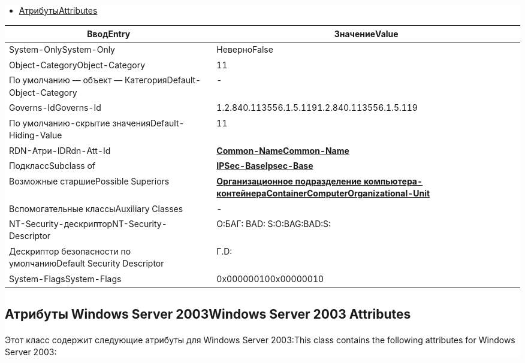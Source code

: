 -   [<span data-ttu-id="f07a8-396">Атрибуты</span><span class="sxs-lookup"><span data-stu-id="f07a8-396">Attributes</span></span>](#windows-server-2003-attributes)



| <span data-ttu-id="f07a8-397">Ввод</span><span class="sxs-lookup"><span data-stu-id="f07a8-397">Entry</span></span> | <span data-ttu-id="f07a8-398">Значение</span><span class="sxs-lookup"><span data-stu-id="f07a8-398">Value</span></span> |
|-----------------------------|-------------------------------------------------------------------------------------------------------------------|
| <span data-ttu-id="f07a8-399">System-Only</span><span class="sxs-lookup"><span data-stu-id="f07a8-399">System-Only</span></span>                 | <span data-ttu-id="f07a8-400">Неверно</span><span class="sxs-lookup"><span data-stu-id="f07a8-400">False</span></span>                                                                                                             |
| <span data-ttu-id="f07a8-401">Object-Category</span><span class="sxs-lookup"><span data-stu-id="f07a8-401">Object-Category</span></span>             | <span data-ttu-id="f07a8-402">1</span><span class="sxs-lookup"><span data-stu-id="f07a8-402">1</span></span>                                                                                                                 |
| <span data-ttu-id="f07a8-403">По умолчанию — объект — Категория</span><span class="sxs-lookup"><span data-stu-id="f07a8-403">Default-Object-Category</span></span>     | \-                                                                                                                |
| <span data-ttu-id="f07a8-404">Governs-Id</span><span class="sxs-lookup"><span data-stu-id="f07a8-404">Governs-Id</span></span>                  | <span data-ttu-id="f07a8-405">1.2.840.113556.1.5.119</span><span class="sxs-lookup"><span data-stu-id="f07a8-405">1.2.840.113556.1.5.119</span></span>                                                                                            |
| <span data-ttu-id="f07a8-406">По умолчанию-скрытие значения</span><span class="sxs-lookup"><span data-stu-id="f07a8-406">Default-Hiding-Value</span></span>        | <span data-ttu-id="f07a8-407">1</span><span class="sxs-lookup"><span data-stu-id="f07a8-407">1</span></span>                                                                                                                 |
| <span data-ttu-id="f07a8-408">RDN-Атри-ID</span><span class="sxs-lookup"><span data-stu-id="f07a8-408">Rdn-Att-Id</span></span>                  | [<span data-ttu-id="f07a8-409">**Common-Name**</span><span class="sxs-lookup"><span data-stu-id="f07a8-409">**Common-Name**</span></span>](a-cn.md)<br/>                                                                            |
| <span data-ttu-id="f07a8-410">Подкласс</span><span class="sxs-lookup"><span data-stu-id="f07a8-410">Subclass of</span></span>                 | [<span data-ttu-id="f07a8-411">**IPSec-Base**</span><span class="sxs-lookup"><span data-stu-id="f07a8-411">**Ipsec-Base**</span></span>](c-ipsecbase.md)<br/>                                                                      |
| <span data-ttu-id="f07a8-412">Возможные старшие</span><span class="sxs-lookup"><span data-stu-id="f07a8-412">Possible Superiors</span></span>          | <span data-ttu-id="f07a8-413">[](c-computer.md)[**Организационное подразделение компьютера-**](c-organizationalunit.md) [**контейнера**](c-container.md)</span><span class="sxs-lookup"><span data-stu-id="f07a8-413">[**Container**](c-container.md)[**Computer**](c-computer.md)[**Organizational-Unit**](c-organizationalunit.md)</span></span> |
| <span data-ttu-id="f07a8-414">Вспомогательные классы</span><span class="sxs-lookup"><span data-stu-id="f07a8-414">Auxiliary Classes</span></span>           | \-                                                                                                                |
| <span data-ttu-id="f07a8-415">NT-Security-дескриптор</span><span class="sxs-lookup"><span data-stu-id="f07a8-415">NT-Security-Descriptor</span></span>      | <span data-ttu-id="f07a8-416">О:БАГ: BAD: S:</span><span class="sxs-lookup"><span data-stu-id="f07a8-416">O:BAG:BAD:S:</span></span>                                                                                                      |
| <span data-ttu-id="f07a8-417">Дескриптор безопасности по умолчанию</span><span class="sxs-lookup"><span data-stu-id="f07a8-417">Default Security Descriptor</span></span> | <span data-ttu-id="f07a8-418">Г.</span><span class="sxs-lookup"><span data-stu-id="f07a8-418">D:</span></span>                                                                                                                |
| <span data-ttu-id="f07a8-419">System-Flags</span><span class="sxs-lookup"><span data-stu-id="f07a8-419">System-Flags</span></span>                | <span data-ttu-id="f07a8-420">0x00000010</span><span class="sxs-lookup"><span data-stu-id="f07a8-420">0x00000010</span></span>                                                                                                        |



## <a name="windows-server-2003-attributes"></a><span data-ttu-id="f07a8-421">Атрибуты Windows Server 2003</span><span class="sxs-lookup"><span data-stu-id="f07a8-421">Windows Server 2003 Attributes</span></span>

<span data-ttu-id="f07a8-422">Этот класс содержит следующие атрибуты для Windows Server 2003:</span><span class="sxs-lookup"><span data-stu-id="f07a8-422">This class contains the following attributes for Windows Server 2003:</span></span>


